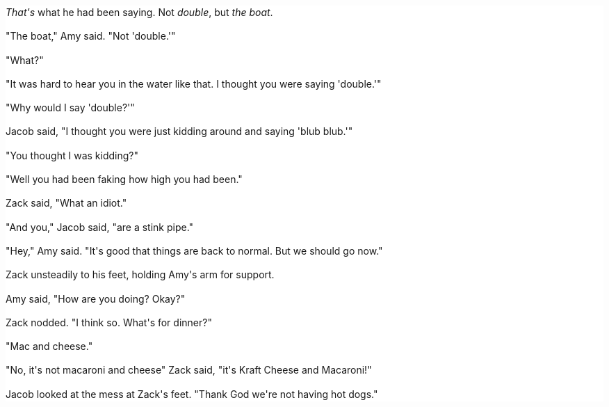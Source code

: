 <em>That's</em> what he had been saying.  Not <em>double</em>, but <em>the boat</em>.

"The boat," Amy said.  "Not 'double.'"

"What?"

"It was hard to hear you in the water like that.  I thought you were saying 'double.'"

"Why would I say 'double?'"

Jacob said, "I thought you were just kidding around and saying 'blub blub.'"

"You thought I was kidding?"

"Well you had been faking how high you had been."

Zack said, "What an idiot."

"And you," Jacob said, "are a stink pipe."

"Hey," Amy said.  "It's good that things are back to normal.  But we should go now."

Zack unsteadily to his feet, holding Amy's arm for support.

Amy said, "How are you doing?  Okay?"

Zack nodded.  "I think so.  What's for dinner?"

"Mac and cheese."

"No, it's not macaroni and cheese" Zack said, "it's Kraft Cheese and Macaroni!"

Jacob looked at the mess at Zack's feet.  "Thank God we're not having hot dogs."
